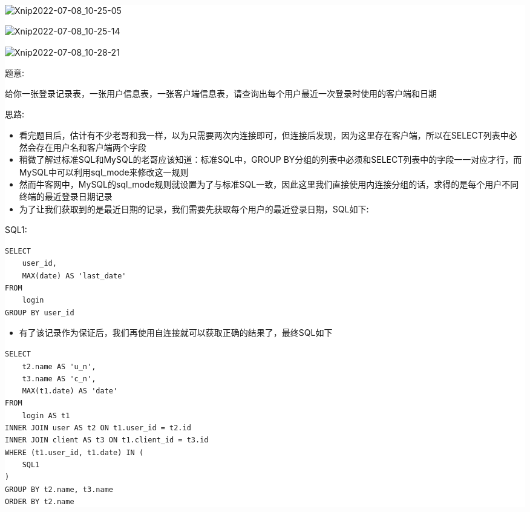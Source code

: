 ![Xnip2022-07-08_10-25-05](problems.assets/Xnip2022-07-08_10-25-05.jpg)



![Xnip2022-07-08_10-25-14](problems.assets/Xnip2022-07-08_10-25-14.jpg)



![Xnip2022-07-08_10-28-21](problems.assets/Xnip2022-07-08_10-28-21.jpg)

题意:

给你一张登录记录表，一张用户信息表，一张客户端信息表，请查询出每个用户最近一次登录时使用的客户端和日期





思路:

- 看完题目后，估计有不少老哥和我一样，以为只需要两次内连接即可，但连接后发现，因为这里存在客户端，所以在SELECT列表中必然会存在用户名和客户端两个字段
- 稍微了解过标准SQL和MySQL的老哥应该知道：标准SQL中，GROUP BY分组的列表中必须和SELECT列表中的字段一一对应才行，而MySQL中可以利用sql_mode来修改这一规则
- 然而牛客网中，MySQL的sql_mode规则就设置为了与标准SQL一致，因此这里我们直接使用内连接分组的话，求得的是每个用户不同终端的最近登录日期记录
- 为了让我们获取到的是最近日期的记录，我们需要先获取每个用户的最近登录日期，SQL如下:

SQL1:

```mysql
SELECT
	user_id,
	MAX(date) AS 'last_date'
FROM
	login
GROUP BY user_id
```





- 有了该记录作为保证后，我们再使用自连接就可以获取正确的结果了，最终SQL如下

```mysql
SELECT
    t2.name AS 'u_n',
    t3.name AS 'c_n',
    MAX(t1.date) AS 'date'
FROM
    login AS t1
INNER JOIN user AS t2 ON t1.user_id = t2.id
INNER JOIN client AS t3 ON t1.client_id = t3.id
WHERE (t1.user_id, t1.date) IN (
    SQL1
)
GROUP BY t2.name, t3.name
ORDER BY t2.name
```




